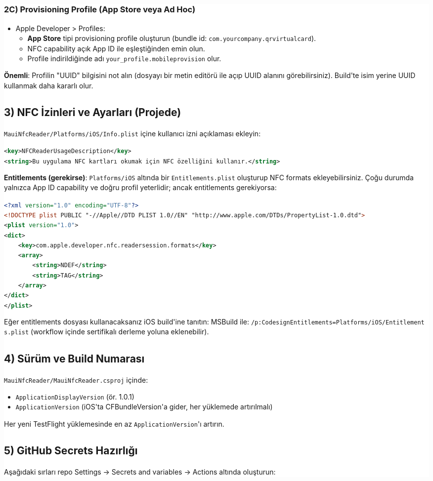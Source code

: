 ### 2C) Provisioning Profile (App Store veya Ad Hoc)

- Apple Developer > Profiles:
  - **App Store** tipi provisioning profile oluşturun (bundle id: `com.yourcompany.qrvirtualcard`).
  - NFC capability açık App ID ile eşleştiğinden emin olun.
  - Profile indirildiğinde adı `your_profile.mobileprovision` olur.

**Önemli**: Profilin "UUID" bilgisini not alın (dosyayı bir metin editörü ile açıp UUID alanını görebilirsiniz). Build'te isim yerine UUID kullanmak daha kararlı olur.

## 3) NFC İzinleri ve Ayarları (Projede)

`MauiNfcReader/Platforms/iOS/Info.plist` içine kullanıcı izni açıklaması ekleyin:

```xml
<key>NFCReaderUsageDescription</key>
<string>Bu uygulama NFC kartları okumak için NFC özelliğini kullanır.</string>
```

**Entitlements (gerekirse)**: `Platforms/iOS` altında bir `Entitlements.plist` oluşturup NFC formats ekleyebilirsiniz. Çoğu durumda yalnızca App ID capability ve doğru profil yeterlidir; ancak entitlements gerekiyorsa:

```xml
<?xml version="1.0" encoding="UTF-8"?>
<!DOCTYPE plist PUBLIC "-//Apple//DTD PLIST 1.0//EN" "http://www.apple.com/DTDs/PropertyList-1.0.dtd">
<plist version="1.0">
<dict>
    <key>com.apple.developer.nfc.readersession.formats</key>
    <array>
        <string>NDEF</string>
        <string>TAG</string>
    </array>
</dict>
</plist>
```

Eğer entitlements dosyası kullanacaksanız iOS build'ine tanıtın:
MSBuild ile: `/p:CodesignEntitlements=Platforms/iOS/Entitlements.plist` (workflow içinde sertifikalı derleme yoluna eklenebilir).

## 4) Sürüm ve Build Numarası

`MauiNfcReader/MauiNfcReader.csproj` içinde:
- `ApplicationDisplayVersion` (ör. 1.0.1)
- `ApplicationVersion` (iOS'ta CFBundleVersion'a gider, her yüklemede artırılmalı)

Her yeni TestFlight yüklemesinde en az `ApplicationVersion`'ı artırın.

## 5) GitHub Secrets Hazırlığı

Aşağıdaki sırları repo Settings → Secrets and variables → Actions altında oluşturun:

